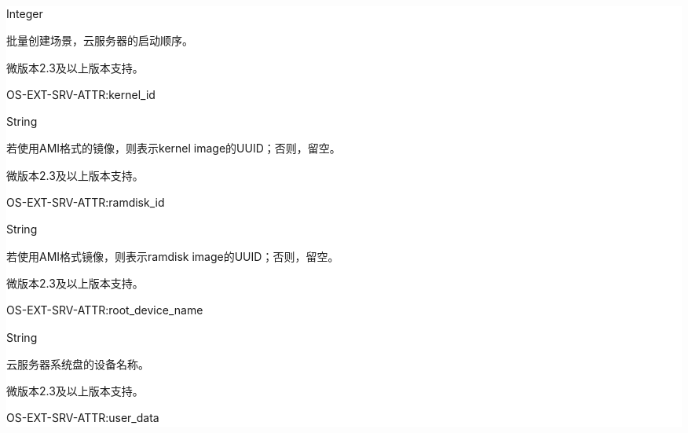 </td>
<td class="cellrowborder" valign="top" width="23.762376237623762%" headers="mcps1.2.4.1.2 "><p id="zh-cn_topic_0057972887_p56539341"><a name="zh-cn_topic_0057972887_p56539341"></a><a name="zh-cn_topic_0057972887_p56539341"></a>Integer</p>
</td>
<td class="cellrowborder" valign="top" width="51.48514851485149%" headers="mcps1.2.4.1.3 "><p id="zh-cn_topic_0057972887_p43927036"><a name="zh-cn_topic_0057972887_p43927036"></a><a name="zh-cn_topic_0057972887_p43927036"></a>批量创建场景，<span id="text186713134512"><a name="text186713134512"></a><a name="text186713134512"></a>云服务器</span>的启动顺序。</p>
<p id="p12601191124414"><a name="p12601191124414"></a><a name="p12601191124414"></a>微版本2.3及以上版本支持。</p>
</td>
</tr>
<tr id="row14424927204815"><td class="cellrowborder" valign="top" width="24.752475247524753%" headers="mcps1.2.4.1.1 "><p id="zh-cn_topic_0057972887_p22853796"><a name="zh-cn_topic_0057972887_p22853796"></a><a name="zh-cn_topic_0057972887_p22853796"></a>OS-EXT-SRV-ATTR:kernel_id</p>
</td>
<td class="cellrowborder" valign="top" width="23.762376237623762%" headers="mcps1.2.4.1.2 "><p id="zh-cn_topic_0057972887_p39218184"><a name="zh-cn_topic_0057972887_p39218184"></a><a name="zh-cn_topic_0057972887_p39218184"></a>String</p>
</td>
<td class="cellrowborder" valign="top" width="51.48514851485149%" headers="mcps1.2.4.1.3 "><p id="zh-cn_topic_0057972887_p15126299"><a name="zh-cn_topic_0057972887_p15126299"></a><a name="zh-cn_topic_0057972887_p15126299"></a>若使用AMI格式的镜像，则表示kernel image的UUID；否则，留空。</p>
<p id="p196273244466"><a name="p196273244466"></a><a name="p196273244466"></a>微版本2.3及以上版本支持。</p>
</td>
</tr>
<tr id="row1842472711482"><td class="cellrowborder" valign="top" width="24.752475247524753%" headers="mcps1.2.4.1.1 "><p id="zh-cn_topic_0057972887_p40968939"><a name="zh-cn_topic_0057972887_p40968939"></a><a name="zh-cn_topic_0057972887_p40968939"></a>OS-EXT-SRV-ATTR:ramdisk_id</p>
</td>
<td class="cellrowborder" valign="top" width="23.762376237623762%" headers="mcps1.2.4.1.2 "><p id="zh-cn_topic_0057972887_p30149753"><a name="zh-cn_topic_0057972887_p30149753"></a><a name="zh-cn_topic_0057972887_p30149753"></a>String</p>
</td>
<td class="cellrowborder" valign="top" width="51.48514851485149%" headers="mcps1.2.4.1.3 "><p id="p11808112215493"><a name="p11808112215493"></a><a name="p11808112215493"></a>若使用AMI格式镜像，则表示ramdisk image的UUID；否则，留空。</p>
<p id="zh-cn_topic_0057972887_p42710723"><a name="zh-cn_topic_0057972887_p42710723"></a><a name="zh-cn_topic_0057972887_p42710723"></a>微版本2.3及以上版本支持。</p>
</td>
</tr>
<tr id="row5425122710481"><td class="cellrowborder" valign="top" width="24.752475247524753%" headers="mcps1.2.4.1.1 "><p id="zh-cn_topic_0057972887_p7284856"><a name="zh-cn_topic_0057972887_p7284856"></a><a name="zh-cn_topic_0057972887_p7284856"></a>OS-EXT-SRV-ATTR:root_device_name</p>
</td>
<td class="cellrowborder" valign="top" width="23.762376237623762%" headers="mcps1.2.4.1.2 "><p id="zh-cn_topic_0057972887_p53202458"><a name="zh-cn_topic_0057972887_p53202458"></a><a name="zh-cn_topic_0057972887_p53202458"></a>String</p>
</td>
<td class="cellrowborder" valign="top" width="51.48514851485149%" headers="mcps1.2.4.1.3 "><p id="zh-cn_topic_0057972887_p28127439"><a name="zh-cn_topic_0057972887_p28127439"></a><a name="zh-cn_topic_0057972887_p28127439"></a><span id="text138101114457"><a name="text138101114457"></a><a name="text138101114457"></a>云服务器</span>系统盘的设备名称。</p>
<p id="p11804132124618"><a name="p11804132124618"></a><a name="p11804132124618"></a>微版本2.3及以上版本支持。</p>
</td>
</tr>
<tr id="row11445163194818"><td class="cellrowborder" valign="top" width="24.752475247524753%" headers="mcps1.2.4.1.1 "><p id="zh-cn_topic_0057972887_p61864358"><a name="zh-cn_topic_0057972887_p61864358"></a><a name="zh-cn_topic_0057972887_p61864358"></a>OS-EXT-SRV-ATTR:user_data</p>
</td>
